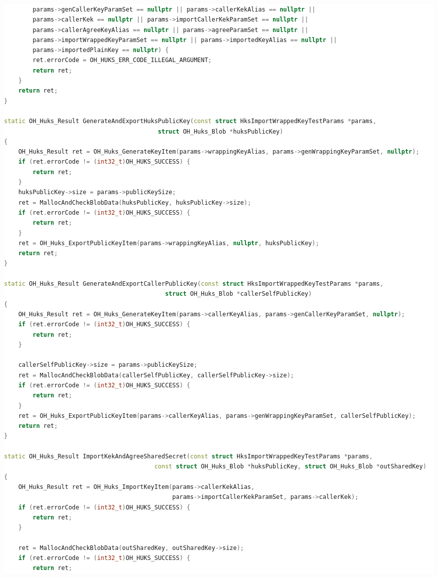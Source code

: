 ```C++
        params->genCallerKeyParamSet == nullptr || params->callerKekAlias == nullptr ||
        params->callerKek == nullptr || params->importCallerKekParamSet == nullptr ||
        params->callerAgreeKeyAlias == nullptr || params->agreeParamSet == nullptr ||
        params->importWrappedKeyParamSet == nullptr || params->importedKeyAlias == nullptr ||
        params->importedPlainKey == nullptr) {
        ret.errorCode = OH_HUKS_ERR_CODE_ILLEGAL_ARGUMENT;
        return ret;
    }
    return ret;
}

static OH_Huks_Result GenerateAndExportHuksPublicKey(const struct HksImportWrappedKeyTestParams *params,
                                           struct OH_Huks_Blob *huksPublicKey)
{
    OH_Huks_Result ret = OH_Huks_GenerateKeyItem(params->wrappingKeyAlias, params->genWrappingKeyParamSet, nullptr);
    if (ret.errorCode != (int32_t)OH_HUKS_SUCCESS) {
        return ret;
    }
    huksPublicKey->size = params->publicKeySize;
    ret = MallocAndCheckBlobData(huksPublicKey, huksPublicKey->size);
    if (ret.errorCode != (int32_t)OH_HUKS_SUCCESS) {
        return ret;
    }
    ret = OH_Huks_ExportPublicKeyItem(params->wrappingKeyAlias, nullptr, huksPublicKey);
    return ret;
}

static OH_Huks_Result GenerateAndExportCallerPublicKey(const struct HksImportWrappedKeyTestParams *params,
                                             struct OH_Huks_Blob *callerSelfPublicKey)
{
    OH_Huks_Result ret = OH_Huks_GenerateKeyItem(params->callerKeyAlias, params->genCallerKeyParamSet, nullptr);
    if (ret.errorCode != (int32_t)OH_HUKS_SUCCESS) {
        return ret;
    }

    callerSelfPublicKey->size = params->publicKeySize;
    ret = MallocAndCheckBlobData(callerSelfPublicKey, callerSelfPublicKey->size);
    if (ret.errorCode != (int32_t)OH_HUKS_SUCCESS) {
        return ret;
    }
    ret = OH_Huks_ExportPublicKeyItem(params->callerKeyAlias, params->genWrappingKeyParamSet, callerSelfPublicKey);
    return ret;
}

static OH_Huks_Result ImportKekAndAgreeSharedSecret(const struct HksImportWrappedKeyTestParams *params,
                                          const struct OH_Huks_Blob *huksPublicKey, struct OH_Huks_Blob *outSharedKey)
{
    OH_Huks_Result ret = OH_Huks_ImportKeyItem(params->callerKekAlias,
                                               params->importCallerKekParamSet, params->callerKek);
    if (ret.errorCode != (int32_t)OH_HUKS_SUCCESS) {
        return ret;
    }
    
    ret = MallocAndCheckBlobData(outSharedKey, outSharedKey->size);
    if (ret.errorCode != (int32_t)OH_HUKS_SUCCESS) {
        return ret;
```